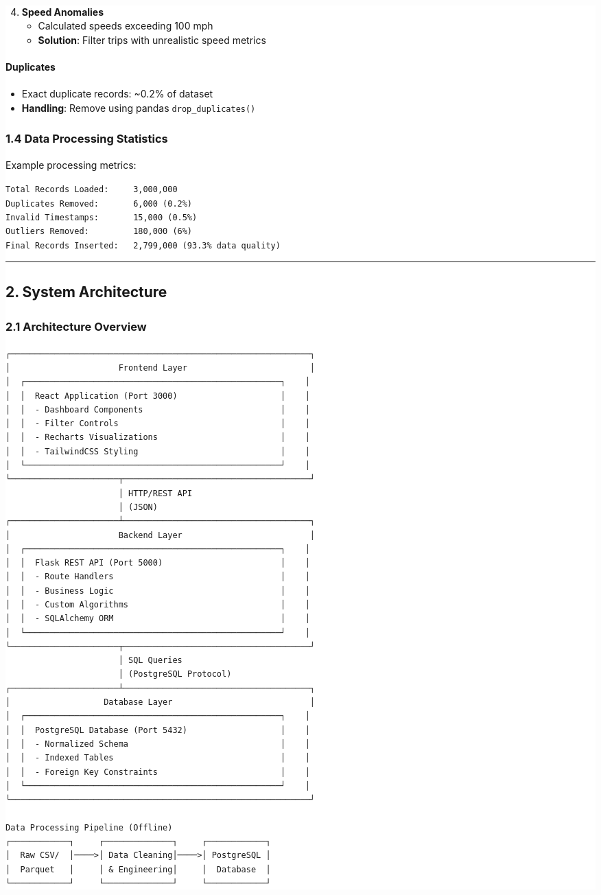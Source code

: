 4. **Speed Anomalies**
   - Calculated speeds exceeding 100 mph
   - **Solution**: Filter trips with unrealistic speed metrics

#### Duplicates
- Exact duplicate records: ~0.2% of dataset
- **Handling**: Remove using pandas `drop_duplicates()`

### 1.4 Data Processing Statistics
Example processing metrics:
```
Total Records Loaded:     3,000,000
Duplicates Removed:       6,000 (0.2%)
Invalid Timestamps:       15,000 (0.5%)
Outliers Removed:         180,000 (6%)
Final Records Inserted:   2,799,000 (93.3% data quality)
```

---

## 2. System Architecture

### 2.1 Architecture Overview

```
┌─────────────────────────────────────────────────────────────┐
│                      Frontend Layer                         │
│  ┌────────────────────────────────────────────────────┐    │
│  │  React Application (Port 3000)                     │    │
│  │  - Dashboard Components                            │    │
│  │  - Filter Controls                                 │    │
│  │  - Recharts Visualizations                         │    │
│  │  - TailwindCSS Styling                             │    │
│  └────────────────────────────────────────────────────┘    │
└──────────────────────┬──────────────────────────────────────┘
                       │ HTTP/REST API
                       │ (JSON)
┌──────────────────────┴──────────────────────────────────────┐
│                      Backend Layer                          │
│  ┌────────────────────────────────────────────────────┐    │
│  │  Flask REST API (Port 5000)                        │    │
│  │  - Route Handlers                                  │    │
│  │  - Business Logic                                  │    │
│  │  - Custom Algorithms                               │    │
│  │  - SQLAlchemy ORM                                  │    │
│  └────────────────────────────────────────────────────┘    │
└──────────────────────┬──────────────────────────────────────┘
                       │ SQL Queries
                       │ (PostgreSQL Protocol)
┌──────────────────────┴──────────────────────────────────────┐
│                   Database Layer                            │
│  ┌────────────────────────────────────────────────────┐    │
│  │  PostgreSQL Database (Port 5432)                   │    │
│  │  - Normalized Schema                               │    │
│  │  - Indexed Tables                                  │    │
│  │  - Foreign Key Constraints                         │    │
│  └────────────────────────────────────────────────────┘    │
└─────────────────────────────────────────────────────────────┘

Data Processing Pipeline (Offline)
┌────────────┐     ┌──────────────┐     ┌────────────┐
│  Raw CSV/  │────>│ Data Cleaning│────>│ PostgreSQL │
│  Parquet   │     │ & Engineering│     │  Database  │
└────────────┘     └──────────────┘     └────────────┘
```